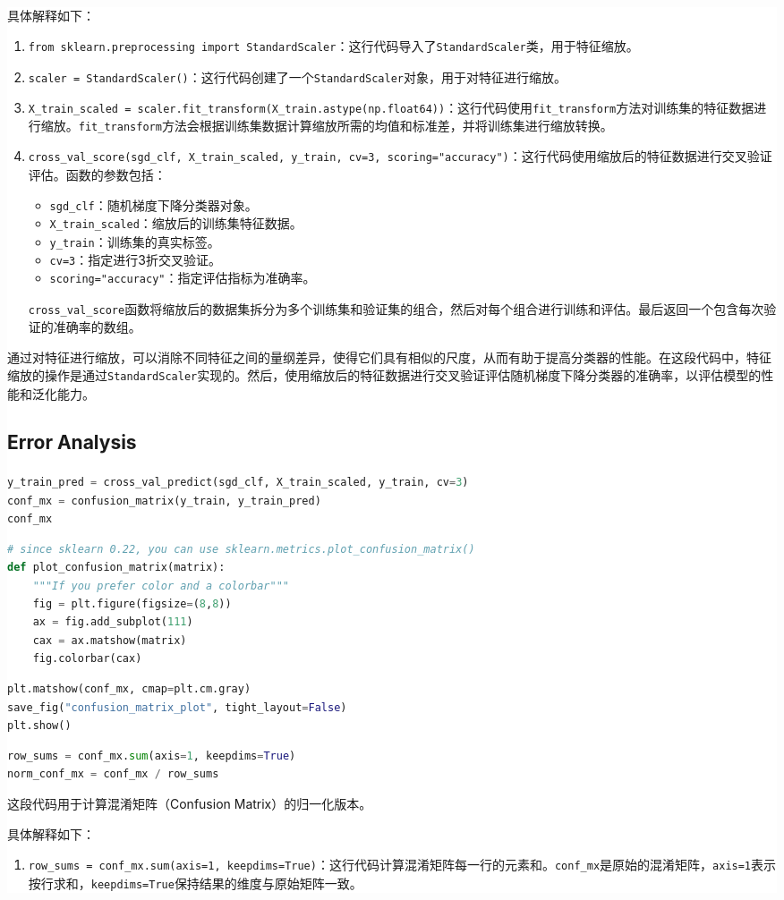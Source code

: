 具体解释如下：

1. `from sklearn.preprocessing import StandardScaler`：这行代码导入了`StandardScaler`类，用于特征缩放。

1. `scaler = StandardScaler()`：这行代码创建了一个`StandardScaler`对象，用于对特征进行缩放。

1. `X_train_scaled = scaler.fit_transform(X_train.astype(np.float64))`：这行代码使用`fit_transform`方法对训练集的特征数据进行缩放。`fit_transform`方法会根据训练集数据计算缩放所需的均值和标准差，并将训练集进行缩放转换。

1. `cross_val_score(sgd_clf, X_train_scaled, y_train, cv=3, scoring="accuracy")`：这行代码使用缩放后的特征数据进行交叉验证评估。函数的参数包括：

   - `sgd_clf`：随机梯度下降分类器对象。
   - `X_train_scaled`：缩放后的训练集特征数据。
   - `y_train`：训练集的真实标签。
   - `cv=3`：指定进行3折交叉验证。
   - `scoring="accuracy"`：指定评估指标为准确率。

   `cross_val_score`函数将缩放后的数据集拆分为多个训练集和验证集的组合，然后对每个组合进行训练和评估。最后返回一个包含每次验证的准确率的数组。

通过对特征进行缩放，可以消除不同特征之间的量纲差异，使得它们具有相似的尺度，从而有助于提高分类器的性能。在这段代码中，特征缩放的操作是通过`StandardScaler`实现的。然后，使用缩放后的特征数据进行交叉验证评估随机梯度下降分类器的准确率，以评估模型的性能和泛化能力。



## Error Analysis

```py
y_train_pred = cross_val_predict(sgd_clf, X_train_scaled, y_train, cv=3)
conf_mx = confusion_matrix(y_train, y_train_pred)
conf_mx 
```

```py
# since sklearn 0.22, you can use sklearn.metrics.plot_confusion_matrix()
def plot_confusion_matrix(matrix):
    """If you prefer color and a colorbar"""
    fig = plt.figure(figsize=(8,8))
    ax = fig.add_subplot(111)
    cax = ax.matshow(matrix)
    fig.colorbar(cax)
```

```py
plt.matshow(conf_mx, cmap=plt.cm.gray)
save_fig("confusion_matrix_plot", tight_layout=False)
plt.show()
```

```py
row_sums = conf_mx.sum(axis=1, keepdims=True)
norm_conf_mx = conf_mx / row_sums
```

这段代码用于计算混淆矩阵（Confusion Matrix）的归一化版本。

具体解释如下：

1. `row_sums = conf_mx.sum(axis=1, keepdims=True)`：这行代码计算混淆矩阵每一行的元素和。`conf_mx`是原始的混淆矩阵，`axis=1`表示按行求和，`keepdims=True`保持结果的维度与原始矩阵一致。
